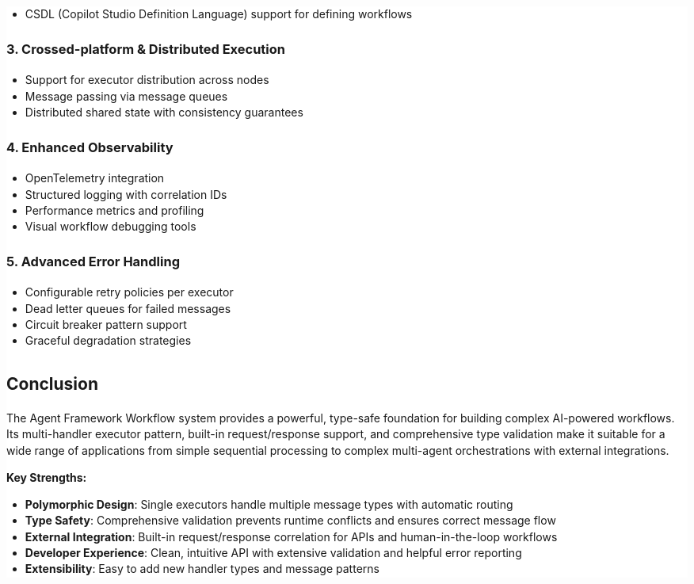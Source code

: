 - CSDL (Copilot Studio Definition Language) support for defining workflows

### 3. Crossed-platform & Distributed Execution

- Support for executor distribution across nodes
- Message passing via message queues
- Distributed shared state with consistency guarantees

### 4. Enhanced Observability

- OpenTelemetry integration
- Structured logging with correlation IDs
- Performance metrics and profiling
- Visual workflow debugging tools

### 5. Advanced Error Handling

- Configurable retry policies per executor
- Dead letter queues for failed messages
- Circuit breaker pattern support
- Graceful degradation strategies

## Conclusion

The Agent Framework Workflow system provides a powerful, type-safe foundation for building complex AI-powered workflows. Its multi-handler executor pattern, built-in request/response support, and comprehensive type validation make it suitable for a wide range of applications from simple sequential processing to complex multi-agent orchestrations with external integrations.

**Key Strengths:**

- **Polymorphic Design**: Single executors handle multiple message types with automatic routing
- **Type Safety**: Comprehensive validation prevents runtime conflicts and ensures correct message flow
- **External Integration**: Built-in request/response correlation for APIs and human-in-the-loop workflows
- **Developer Experience**: Clean, intuitive API with extensive validation and helpful error reporting
- **Extensibility**: Easy to add new handler types and message patterns
